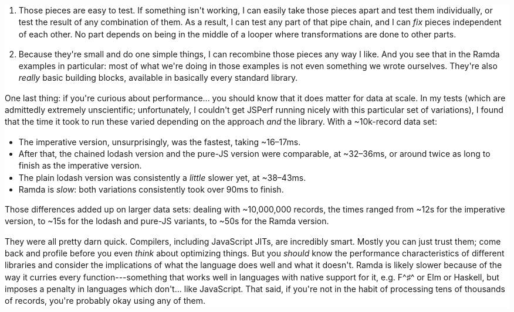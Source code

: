 1. Those pieces are easy to test. If something isn't working, I can easily take those pieces apart and test them individually, or test the result of any combination of them. As a result, I can test any part of that pipe chain, and I can *fix* pieces independent of each other. No part depends on being in the middle of a looper where transformations are done to other parts.

2. Because they're small and do one simple things, I can recombine those pieces any way I like. And you see that in the Ramda examples in particular: most of what we're doing in those examples is not even something we wrote ourselves. They're also *really* basic building blocks, available in basically every standard library.

One last thing: if you're curious about performance... you should know that it does matter for data at scale. In my tests (which are admittedly extremely unscientific; unfortunately, I couldn't get JSPerf running nicely with this particular set of variations), I found that the time it took to run these varied depending on the approach *and* the library. With a ~10k-record data set:

- The imperative version, unsurprisingly, was the fastest, taking ~16–17ms.
- After that, the chained lodash version and the pure-<abbr>JS</abbr> version were comparable, at ~32–36ms, or around twice as long to finish as the imperative version.
- The plain lodash version was consistently a *little* slower yet, at ~38–43ms.
- Ramda is *slow*: both variations consistently took over 90ms to finish.

Those differences added up on larger data sets: dealing with ~10,000,000 records, the times ranged from ~12s for the imperative version, to ~15s for the lodash and pure-<abbr>JS</abbr> variants, to ~50s for the Ramda version.

They were all pretty darn quick. Compilers, including JavaScript <abbr>JIT</abbr>s, are incredibly smart. Mostly you can just trust them; come back and profile before you even *think* about optimizing things. But you *should* know the performance characteristics of different libraries and consider the implications of what the language does well and what it doesn't. Ramda is likely slower because of the way it curries every function---something that works well in languages with native support for it, e.g. F^♯^ or Elm or Haskell, but imposes a penalty in languages which don't... like JavaScript. That said, if you're not in the habit of processing tens of thousands of records, you're probably okay using any of them.
